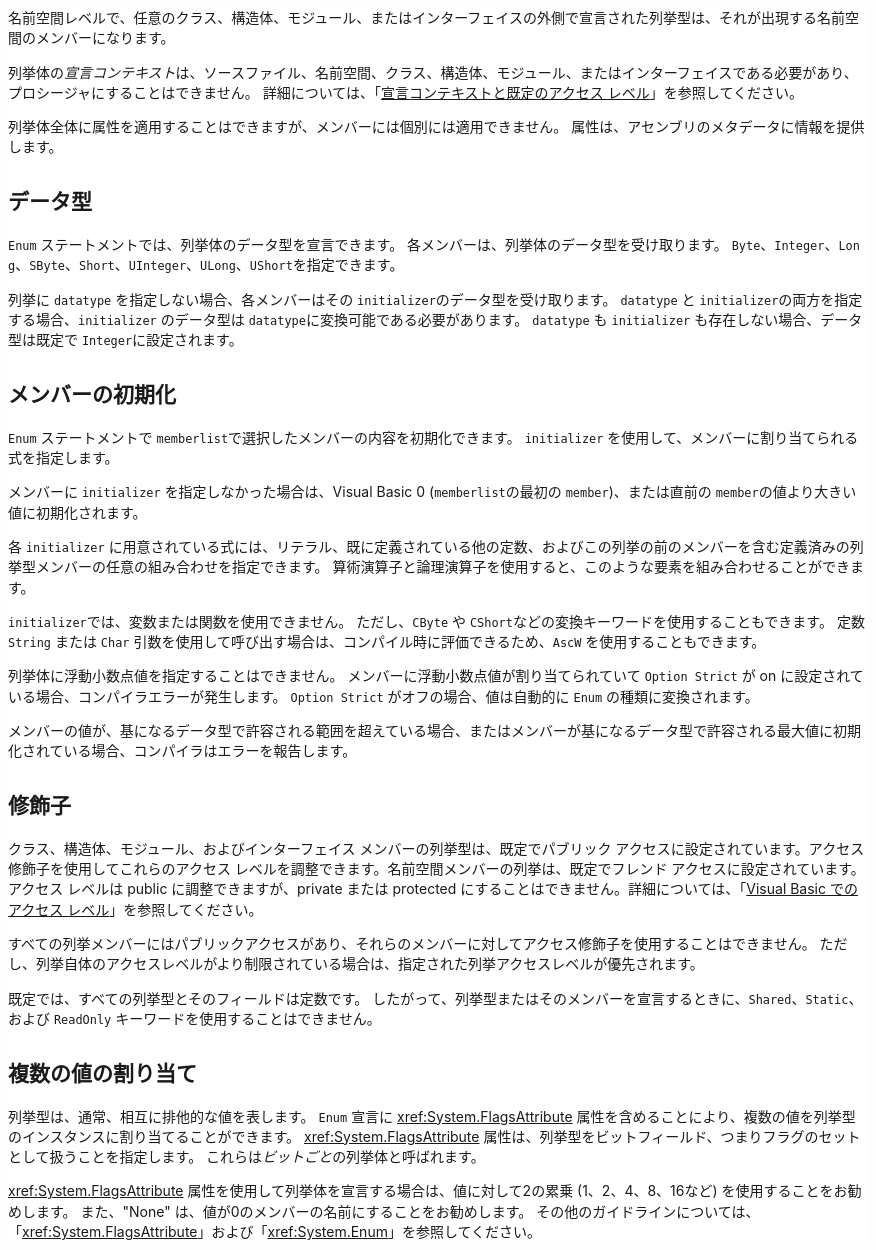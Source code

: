 名前空間レベルで、任意のクラス、構造体、モジュール、またはインターフェイスの外側で宣言された列挙型は、それが出現する名前空間のメンバーになります。

列挙体の*宣言コンテキスト*は、ソースファイル、名前空間、クラス、構造体、モジュール、またはインターフェイスである必要があり、プロシージャにすることはできません。 詳細については、「[宣言コンテキストと既定のアクセス レベル](../../../visual-basic/language-reference/statements/declaration-contexts-and-default-access-levels.md)」を参照してください。

列挙体全体に属性を適用することはできますが、メンバーには個別には適用できません。 属性は、アセンブリのメタデータに情報を提供します。

## <a name="data-type"></a>データ型

`Enum` ステートメントでは、列挙体のデータ型を宣言できます。 各メンバーは、列挙体のデータ型を受け取ります。 `Byte`、`Integer`、`Long`、`SByte`、`Short`、`UInteger`、`ULong`、`UShort`を指定できます。

列挙に `datatype` を指定しない場合、各メンバーはその `initializer`のデータ型を受け取ります。 `datatype` と `initializer`の両方を指定する場合、`initializer` のデータ型は `datatype`に変換可能である必要があります。 `datatype` も `initializer` も存在しない場合、データ型は既定で `Integer`に設定されます。

## <a name="initializing-members"></a>メンバーの初期化

`Enum` ステートメントで `memberlist`で選択したメンバーの内容を初期化できます。 `initializer` を使用して、メンバーに割り当てられる式を指定します。

メンバーに `initializer` を指定しなかった場合は、Visual Basic 0 (`memberlist`の最初の `member`)、または直前の `member`の値より大きい値に初期化されます。

各 `initializer` に用意されている式には、リテラル、既に定義されている他の定数、およびこの列挙の前のメンバーを含む定義済みの列挙型メンバーの任意の組み合わせを指定できます。 算術演算子と論理演算子を使用すると、このような要素を組み合わせることができます。

`initializer`では、変数または関数を使用できません。 ただし、`CByte` や `CShort`などの変換キーワードを使用することもできます。 定数 `String` または `Char` 引数を使用して呼び出す場合は、コンパイル時に評価できるため、`AscW` を使用することもできます。

列挙体に浮動小数点値を指定することはできません。 メンバーに浮動小数点値が割り当てられていて `Option Strict` が on に設定されている場合、コンパイラエラーが発生します。 `Option Strict` がオフの場合、値は自動的に `Enum` の種類に変換されます。

メンバーの値が、基になるデータ型で許容される範囲を超えている場合、またはメンバーが基になるデータ型で許容される最大値に初期化されている場合、コンパイラはエラーを報告します。

## <a name="modifiers"></a>修飾子

クラス、構造体、モジュール、およびインターフェイス メンバーの列挙型は、既定でパブリック アクセスに設定されています。アクセス修飾子を使用してこれらのアクセス レベルを調整できます。名前空間メンバーの列挙は、既定でフレンド アクセスに設定されています。アクセス レベルは public に調整できますが、private または protected にすることはできません。詳細については、「[Visual Basic でのアクセス レベル](../../../visual-basic/programming-guide/language-features/declared-elements/access-levels.md)」を参照してください。


すべての列挙メンバーにはパブリックアクセスがあり、それらのメンバーに対してアクセス修飾子を使用することはできません。 ただし、列挙自体のアクセスレベルがより制限されている場合は、指定された列挙アクセスレベルが優先されます。

既定では、すべての列挙型とそのフィールドは定数です。 したがって、列挙型またはそのメンバーを宣言するときに、`Shared`、`Static`、および `ReadOnly` キーワードを使用することはできません。

## <a name="assigning-multiple-values"></a>複数の値の割り当て

列挙型は、通常、相互に排他的な値を表します。 `Enum` 宣言に <xref:System.FlagsAttribute> 属性を含めることにより、複数の値を列挙型のインスタンスに割り当てることができます。 <xref:System.FlagsAttribute> 属性は、列挙型をビットフィールド、つまりフラグのセットとして扱うことを指定します。 これらは*ビットごと*の列挙体と呼ばれます。

<xref:System.FlagsAttribute> 属性を使用して列挙体を宣言する場合は、値に対して2の累乗 (1、2、4、8、16など) を使用することをお勧めします。 また、"None" は、値が0のメンバーの名前にすることをお勧めします。 その他のガイドラインについては、「<xref:System.FlagsAttribute>」および「<xref:System.Enum>」を参照してください。
